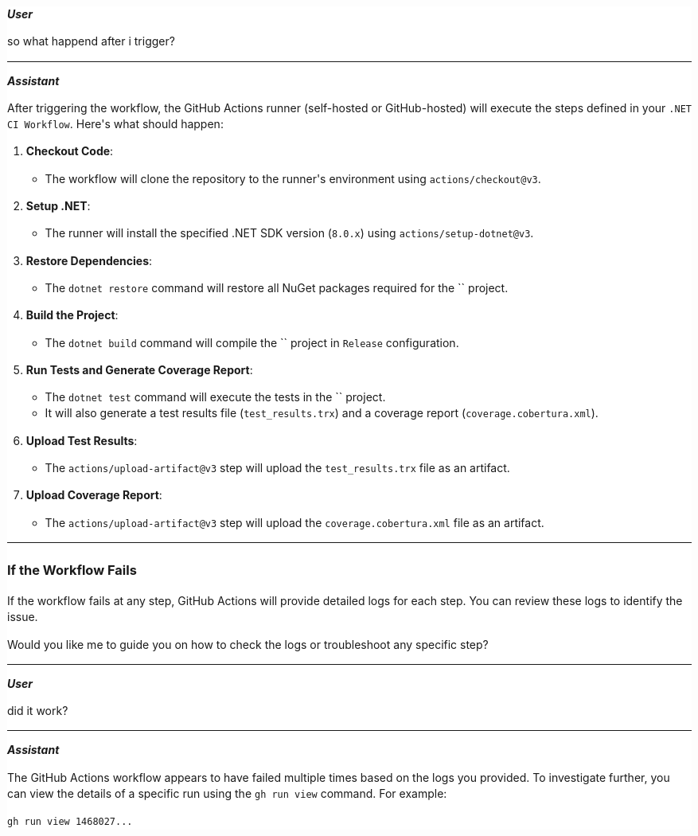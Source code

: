 _**User**_

so what happend after i trigger? 

---

_**Assistant**_

After triggering the workflow, the GitHub Actions runner (self-hosted or GitHub-hosted) will execute the steps defined in your `.NET CI Workflow`. Here's what should happen:

1. **Checkout Code**:
   - The workflow will clone the repository to the runner's environment using `actions/checkout@v3`.

2. **Setup .NET**:
   - The runner will install the specified .NET SDK version (`8.0.x`) using `actions/setup-dotnet@v3`.

3. **Restore Dependencies**:
   - The `dotnet restore` command will restore all NuGet packages required for the `` project.

4. **Build the Project**:
   - The `dotnet build` command will compile the `` project in `Release` configuration.

5. **Run Tests and Generate Coverage Report**:
   - The `dotnet test` command will execute the tests in the `` project.
   - It will also generate a test results file (`test_results.trx`) and a coverage report (`coverage.cobertura.xml`).

6. **Upload Test Results**:
   - The `actions/upload-artifact@v3` step will upload the `test_results.trx` file as an artifact.

7. **Upload Coverage Report**:
   - The `actions/upload-artifact@v3` step will upload the `coverage.cobertura.xml` file as an artifact.

---

### If the Workflow Fails
If the workflow fails at any step, GitHub Actions will provide detailed logs for each step. You can review these logs to identify the issue.

Would you like me to guide you on how to check the logs or troubleshoot any specific step?

---

_**User**_

did it work?

---

_**Assistant**_

The GitHub Actions workflow appears to have failed multiple times based on the logs you provided. To investigate further, you can view the details of a specific run using the `gh run view` command. For example:

```bash
gh run view 1468027...
```
